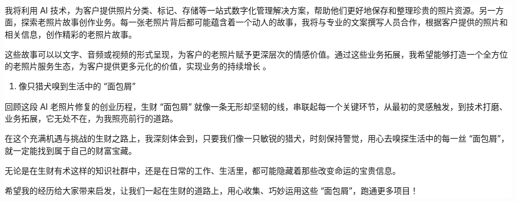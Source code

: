 我将利用 AI 技术，为客户提供照片分类、标记、存储等一站式数字化管理解决方案，帮助他们更好地保存和整理珍贵的照片资源。另一方面，探索老照片故事创作业务。每一张老照片背后都可能蕴含着一个动人的故事，我将与专业的文案撰写人员合作，根据客户提供的照片和相关信息，创作精彩的老照片故事。

这些故事可以以文字、音频或视频的形式呈现，为客户的老照片赋予更深层次的情感价值。通过这些业务拓展，我希望能够打造一个全方位的老照片服务生态，为客户提供更多元化的价值，实现业务的持续增长 。

1.  像只猎犬嗅到生活中的 “面包屑”

回顾这段 AI 老照片修复的创业历程，生财 “面包屑” 就像一条无形却坚韧的线，串联起每一个关键环节，从最初的灵感触发，到技术打磨、业务拓展，它无处不在，为我照亮前行的道路。

在这个充满机遇与挑战的生财之路上，我深刻体会到，只要我们像一只敏锐的猎犬，时刻保持警觉，用心去嗅探生活中的每一丝 “面包屑”，就一定能找到属于自己的财富宝藏。

无论是在生财有术这样的知识社群中，还是在日常的工作、生活里，都可能隐藏着那些改变命运的宝贵信息。

希望我的经历给大家带来启发，让我们一起在生财的道路上，用心收集、巧妙运用这些 “面包屑”，跑通更多项目！